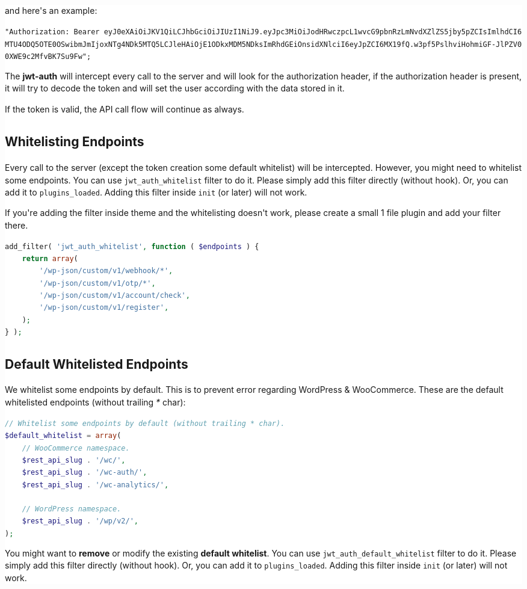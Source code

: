 and here's an example:

```
"Authorization: Bearer eyJ0eXAiOiJKV1QiLCJhbGciOiJIUzI1NiJ9.eyJpc3MiOiJodHRwczpcL1wvcG9pbnRzLmNvdXZlZS5jby5pZCIsImlhdCI6MTU4ODQ5OTE0OSwibmJmIjoxNTg4NDk5MTQ5LCJleHAiOjE1ODkxMDM5NDksImRhdGEiOnsidXNlciI6eyJpZCI6MX19fQ.w3pf5PslhviHohmiGF-JlPZV00XWE9c2MfvBK7Su9Fw";
```

The **jwt-auth** will intercept every call to the server and will look for the authorization header, if the authorization header is present, it will try to decode the token and will set the user according with the data stored in it.

If the token is valid, the API call flow will continue as always.

## Whitelisting Endpoints

Every call to the server (except the token creation some default whitelist) will be intercepted. However, you might need to whitelist some endpoints. You can use `jwt_auth_whitelist` filter to do it. Please simply add this filter directly (without hook). Or, you can add it to `plugins_loaded`. Adding this filter inside `init` (or later) will not work. 

If you're adding the filter inside theme and the whitelisting doesn't work, please create a small 1 file plugin and add your filter there.

```php
add_filter( 'jwt_auth_whitelist', function ( $endpoints ) {
	return array(
		'/wp-json/custom/v1/webhook/*',
		'/wp-json/custom/v1/otp/*',
		'/wp-json/custom/v1/account/check',
		'/wp-json/custom/v1/register',
	);
} );
```

## Default Whitelisted Endpoints

We whitelist some endpoints by default. This is to prevent error regarding WordPress & WooCommerce. These are the default whitelisted endpoints (without trailing *&#42;* char):

```php
// Whitelist some endpoints by default (without trailing * char).
$default_whitelist = array(
	// WooCommerce namespace.
	$rest_api_slug . '/wc/',
	$rest_api_slug . '/wc-auth/',
	$rest_api_slug . '/wc-analytics/',

	// WordPress namespace.
	$rest_api_slug . '/wp/v2/',
);
```

You might want to **remove** or modify the existing **default whitelist**. You can use `jwt_auth_default_whitelist` filter to do it. Please simply add this filter directly (without hook). Or, you can add it to `plugins_loaded`. Adding this filter inside `init` (or later) will not work. 
